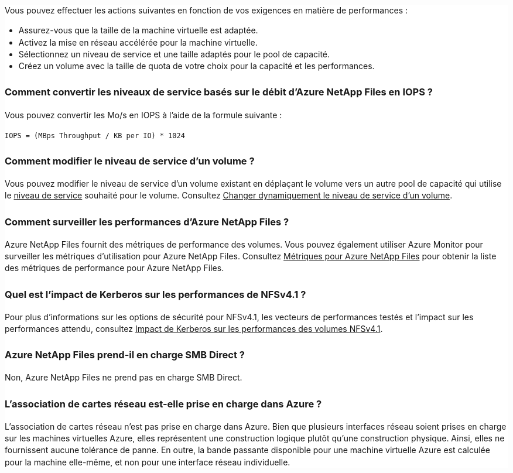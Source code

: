 Vous pouvez effectuer les actions suivantes en fonction de vos exigences en matière de performances : 
- Assurez-vous que la taille de la machine virtuelle est adaptée.
- Activez la mise en réseau accélérée pour la machine virtuelle.
- Sélectionnez un niveau de service et une taille adaptés pour le pool de capacité.
- Créez un volume avec la taille de quota de votre choix pour la capacité et les performances.

### <a name="how-do-i-convert-throughput-based-service-levels-of-azure-netapp-files-to-iops"></a>Comment convertir les niveaux de service basés sur le débit d’Azure NetApp Files en IOPS ?

Vous pouvez convertir les Mo/s en IOPS à l’aide de la formule suivante :  

`IOPS = (MBps Throughput / KB per IO) * 1024`

### <a name="how-do-i-change-the-service-level-of-a-volume"></a>Comment modifier le niveau de service d’un volume ?

Vous pouvez modifier le niveau de service d’un volume existant en déplaçant le volume vers un autre pool de capacité qui utilise le [niveau de service](azure-netapp-files-service-levels.md) souhaité pour le volume. Consultez [Changer dynamiquement le niveau de service d’un volume](dynamic-change-volume-service-level.md). 

### <a name="how-do-i-monitor-azure-netapp-files-performance"></a>Comment surveiller les performances d’Azure NetApp Files ?

Azure NetApp Files fournit des métriques de performance des volumes. Vous pouvez également utiliser Azure Monitor pour surveiller les métriques d’utilisation pour Azure NetApp Files.  Consultez [Métriques pour Azure NetApp Files](azure-netapp-files-metrics.md) pour obtenir la liste des métriques de performance pour Azure NetApp Files.

### <a name="whats-the-performance-impact-of-kerberos-on-nfsv41"></a>Quel est l’impact de Kerberos sur les performances de NFSv4.1 ?

Pour plus d’informations sur les options de sécurité pour NFSv4.1, les vecteurs de performances testés et l’impact sur les performances attendu, consultez [Impact de Kerberos sur les performances des volumes NFSv4.1](performance-impact-kerberos.md). 

### <a name="does-azure-netapp-files-support-smb-direct"></a>Azure NetApp Files prend-il en charge SMB Direct ?

Non, Azure NetApp Files ne prend pas en charge SMB Direct. 

### <a name="is-nic-teaming-supported-in-azure"></a>L’association de cartes réseau est-elle prise en charge dans Azure ?

L’association de cartes réseau n’est pas prise en charge dans Azure. Bien que plusieurs interfaces réseau soient prises en charge sur les machines virtuelles Azure, elles représentent une construction logique plutôt qu’une construction physique. Ainsi, elles ne fournissent aucune tolérance de panne.  En outre, la bande passante disponible pour une machine virtuelle Azure est calculée pour la machine elle-même, et non pour une interface réseau individuelle.
